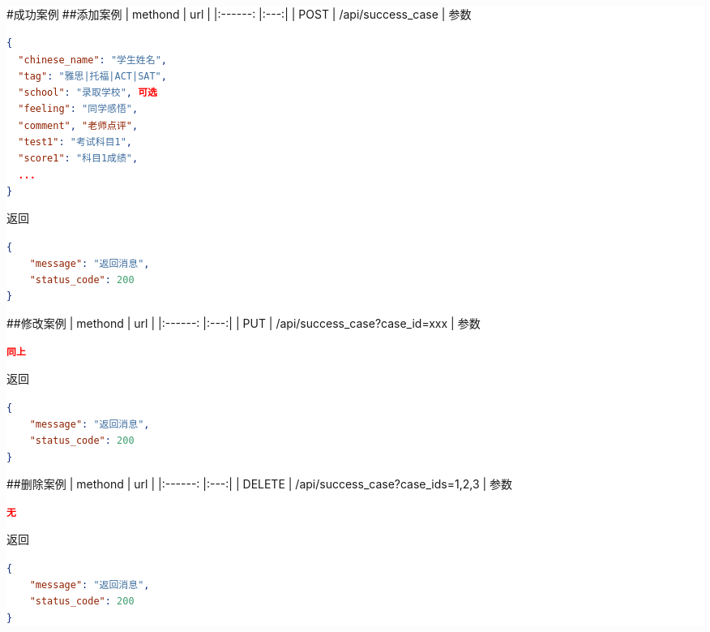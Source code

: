 #成功案例
##添加案例
| methond | url |
|:------: |:---:|
| POST | /api/success_case |
参数
```json
{
  "chinese_name": "学生姓名",
  "tag": "雅思|托福|ACT|SAT",
  "school": "录取学校", 可选
  "feeling": "同学感悟",
  "comment", "老师点评",
  "test1": "考试科目1",
  "score1": "科目1成绩",
  ...
}
```
返回
```json
{
	"message": "返回消息",
	"status_code": 200
}
```

##修改案例
| methond | url |
|:------: |:---:|
| PUT | /api/success_case?case_id=xxx |
参数
```json
同上
```
返回
```json
{
	"message": "返回消息",
	"status_code": 200
}
```

##删除案例
| methond | url |
|:------: |:---:|
| DELETE | /api/success_case?case_ids=1,2,3 |
参数
```json
无
```
返回
```json
{
	"message": "返回消息",
	"status_code": 200
}
```
